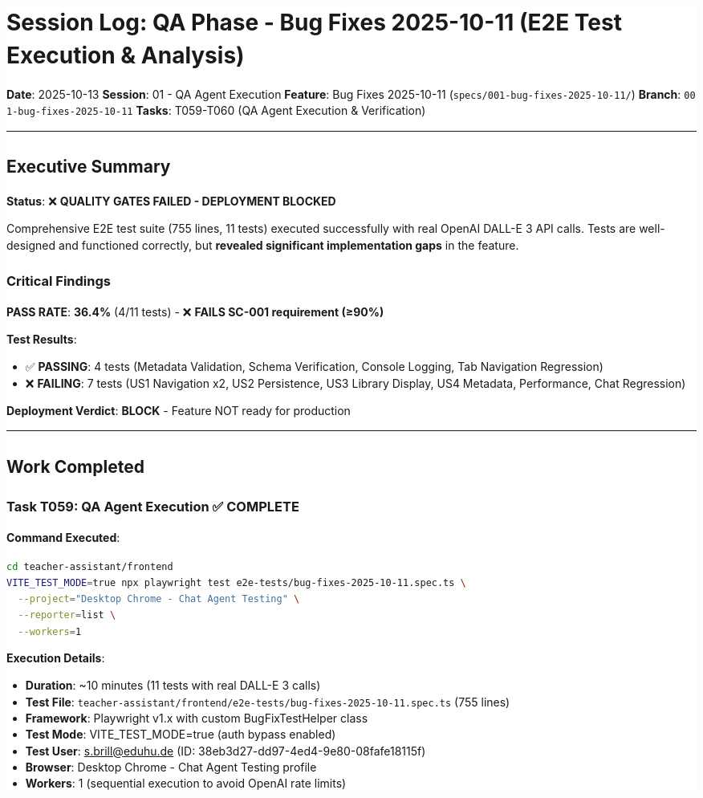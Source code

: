 # Session Log: QA Phase - Bug Fixes 2025-10-11 (E2E Test Execution & Analysis)

**Date**: 2025-10-13
**Session**: 01 - QA Agent Execution
**Feature**: Bug Fixes 2025-10-11 (`specs/001-bug-fixes-2025-10-11/`)
**Branch**: `001-bug-fixes-2025-10-11`
**Tasks**: T059-T060 (QA Agent Execution & Verification)

---

## Executive Summary

**Status**: ❌ **QUALITY GATES FAILED - DEPLOYMENT BLOCKED**

Comprehensive E2E test suite (755 lines, 11 tests) executed successfully with real OpenAI DALL-E 3 API calls. Tests are well-designed and functioned correctly, but **revealed significant implementation gaps** in the feature.

### Critical Findings

**PASS RATE**: **36.4%** (4/11 tests) - ❌ **FAILS SC-001 requirement (≥90%)**

**Test Results**:
- ✅ **PASSING**: 4 tests (Metadata Validation, Schema Verification, Console Logging, Tab Navigation Regression)
- ❌ **FAILING**: 7 tests (US1 Navigation x2, US2 Persistence, US3 Library Display, US4 Metadata, Performance, Chat Regression)

**Deployment Verdict**: **BLOCK** - Feature NOT ready for production

---

## Work Completed

### Task T059: QA Agent Execution ✅ COMPLETE

**Command Executed**:
```bash
cd teacher-assistant/frontend
VITE_TEST_MODE=true npx playwright test e2e-tests/bug-fixes-2025-10-11.spec.ts \
  --project="Desktop Chrome - Chat Agent Testing" \
  --reporter=list \
  --workers=1
```

**Execution Details**:
- **Duration**: ~10 minutes (11 tests with real DALL-E 3 calls)
- **Test File**: `teacher-assistant/frontend/e2e-tests/bug-fixes-2025-10-11.spec.ts` (755 lines)
- **Framework**: Playwright v1.x with custom BugFixTestHelper class
- **Test Mode**: VITE_TEST_MODE=true (auth bypass enabled)
- **Test User**: s.brill@eduhu.de (ID: 38eb3d27-dd97-4ed4-9e80-08fafe18115f)
- **Browser**: Desktop Chrome - Chat Agent Testing profile
- **Workers**: 1 (sequential execution to avoid OpenAI rate limits)
